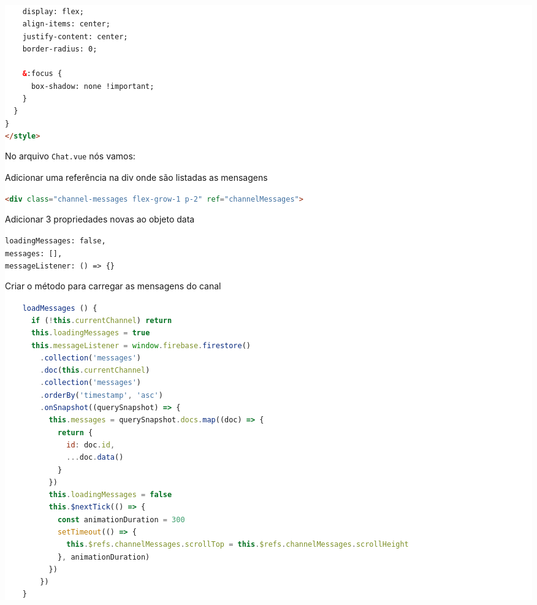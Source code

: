 ```html
    display: flex;
    align-items: center;
    justify-content: center;
    border-radius: 0;

    &:focus {
      box-shadow: none !important;
    }
  }
}
</style>
```

No arquivo `Chat.vue` nós vamos:

Adicionar uma referência na div onde são listadas as mensagens
```html
<div class="channel-messages flex-grow-1 p-2" ref="channelMessages">
```

Adicionar 3 propriedades novas ao objeto data
```
loadingMessages: false,
messages: [],
messageListener: () => {}
```

Criar o método para carregar as mensagens do canal
```javascript
    loadMessages () {
      if (!this.currentChannel) return
      this.loadingMessages = true
      this.messageListener = window.firebase.firestore()
        .collection('messages')
        .doc(this.currentChannel)
        .collection('messages')
        .orderBy('timestamp', 'asc')
        .onSnapshot((querySnapshot) => {
          this.messages = querySnapshot.docs.map((doc) => {
            return {
              id: doc.id,
              ...doc.data()
            }
          })
          this.loadingMessages = false
          this.$nextTick(() => {
            const animationDuration = 300
            setTimeout(() => {
              this.$refs.channelMessages.scrollTop = this.$refs.channelMessages.scrollHeight
            }, animationDuration)
          })
        })
    }
```
